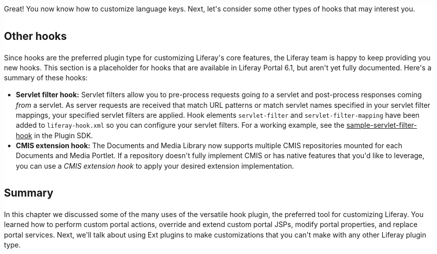 Great! You now know how to customize language keys. Next, let's consider some
other types of hooks that may interest you.

## Other hooks  [](id=other-hooks)

Since hooks are the preferred plugin type for customizing Liferay's core
features, the Liferay team is happy to keep providing you new hooks. This
section is a placeholder for hooks that are available in Liferay Portal 6.1,
but aren't yet fully documented. Here's a summary of these hooks:

- **Servlet filter hook:** Servlet filters allow you to pre-process requests
  going *to* a servlet and post-process responses coming *from* a servlet. As
  server requests are received that match URL patterns or match servlet names
  specified in your servlet filter mappings, your specified servlet filters are
  applied. Hook elements `servlet-filter` and `servlet-filter-mapping` have been
  added to `liferay-hook.xml` so you can configure your servlet filters. For a
  working example, see the
  [sample-servlet-filter-hook](https://github.com/liferay/liferay-plugins/tree/master/hooks/sample-servlet-filter-hook)
  in the Plugin SDK. 
- **CMIS extension hook:** The Documents and Media Library now supports multiple
  CMIS repositories mounted for each Documents and Media Portlet. If a
  repository doesn't fully implement CMIS or has native features that you'd like
  to leverage, you can use a *CMIS extension hook* to apply your desired
  extension implementation. 

## Summary [](id=conclusi-2)

In this chapter we discussed some of the many uses of the versatile hook plugin,
the preferred tool for customizing Liferay. You learned how to perform custom
portal actions, override and extend custom portal JSPs, modify portal
properties, and replace portal services. Next, we'll talk about using Ext
plugins to make customizations that you can't make with any other Liferay plugin
type. 

